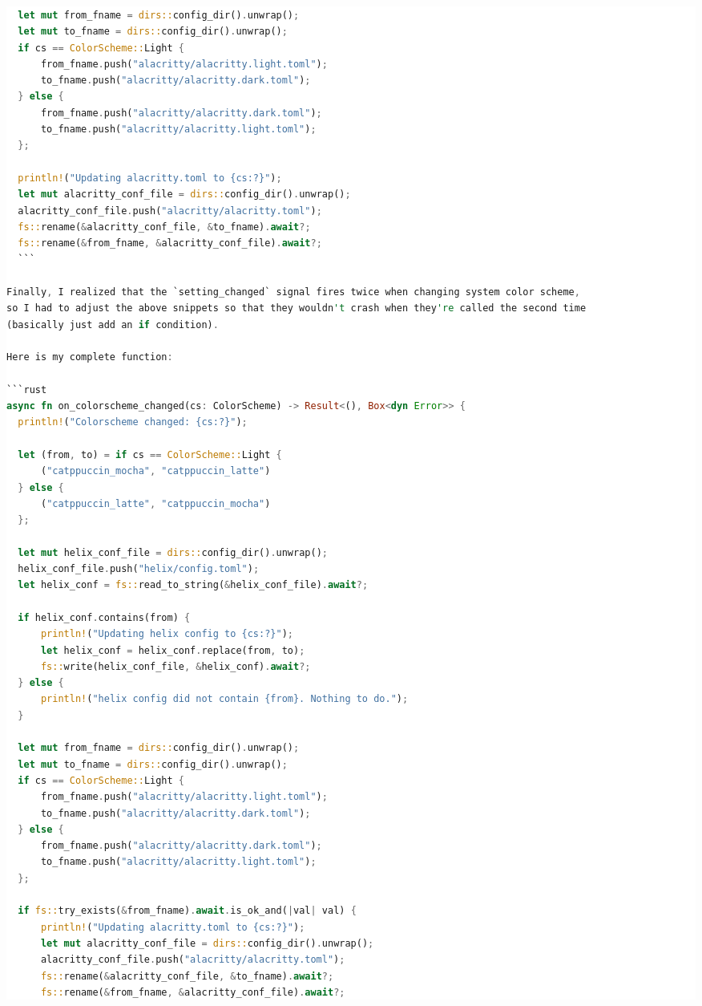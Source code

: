   ```rust
    let mut from_fname = dirs::config_dir().unwrap();
    let mut to_fname = dirs::config_dir().unwrap();
    if cs == ColorScheme::Light {
        from_fname.push("alacritty/alacritty.light.toml");
        to_fname.push("alacritty/alacritty.dark.toml");
    } else {
        from_fname.push("alacritty/alacritty.dark.toml");
        to_fname.push("alacritty/alacritty.light.toml");
    };

    println!("Updating alacritty.toml to {cs:?}");
    let mut alacritty_conf_file = dirs::config_dir().unwrap();
    alacritty_conf_file.push("alacritty/alacritty.toml");
    fs::rename(&alacritty_conf_file, &to_fname).await?;
    fs::rename(&from_fname, &alacritty_conf_file).await?;
    ```

Finally, I realized that the `setting_changed` signal fires twice when changing system color scheme,
so I had to adjust the above snippets so that they wouldn't crash when they're called the second time
(basically just add an if condition).

Here is my complete function:

```rust
async fn on_colorscheme_changed(cs: ColorScheme) -> Result<(), Box<dyn Error>> {
    println!("Colorscheme changed: {cs:?}");

    let (from, to) = if cs == ColorScheme::Light {
        ("catppuccin_mocha", "catppuccin_latte")
    } else {
        ("catppuccin_latte", "catppuccin_mocha")
    };

    let mut helix_conf_file = dirs::config_dir().unwrap();
    helix_conf_file.push("helix/config.toml");
    let helix_conf = fs::read_to_string(&helix_conf_file).await?;

    if helix_conf.contains(from) {
        println!("Updating helix config to {cs:?}");
        let helix_conf = helix_conf.replace(from, to);
        fs::write(helix_conf_file, &helix_conf).await?;
    } else {
        println!("helix config did not contain {from}. Nothing to do.");
    }

    let mut from_fname = dirs::config_dir().unwrap();
    let mut to_fname = dirs::config_dir().unwrap();
    if cs == ColorScheme::Light {
        from_fname.push("alacritty/alacritty.light.toml");
        to_fname.push("alacritty/alacritty.dark.toml");
    } else {
        from_fname.push("alacritty/alacritty.dark.toml");
        to_fname.push("alacritty/alacritty.light.toml");
    };

    if fs::try_exists(&from_fname).await.is_ok_and(|val| val) {
        println!("Updating alacritty.toml to {cs:?}");
        let mut alacritty_conf_file = dirs::config_dir().unwrap();
        alacritty_conf_file.push("alacritty/alacritty.toml");
        fs::rename(&alacritty_conf_file, &to_fname).await?;
        fs::rename(&from_fname, &alacritty_conf_file).await?;
  ```